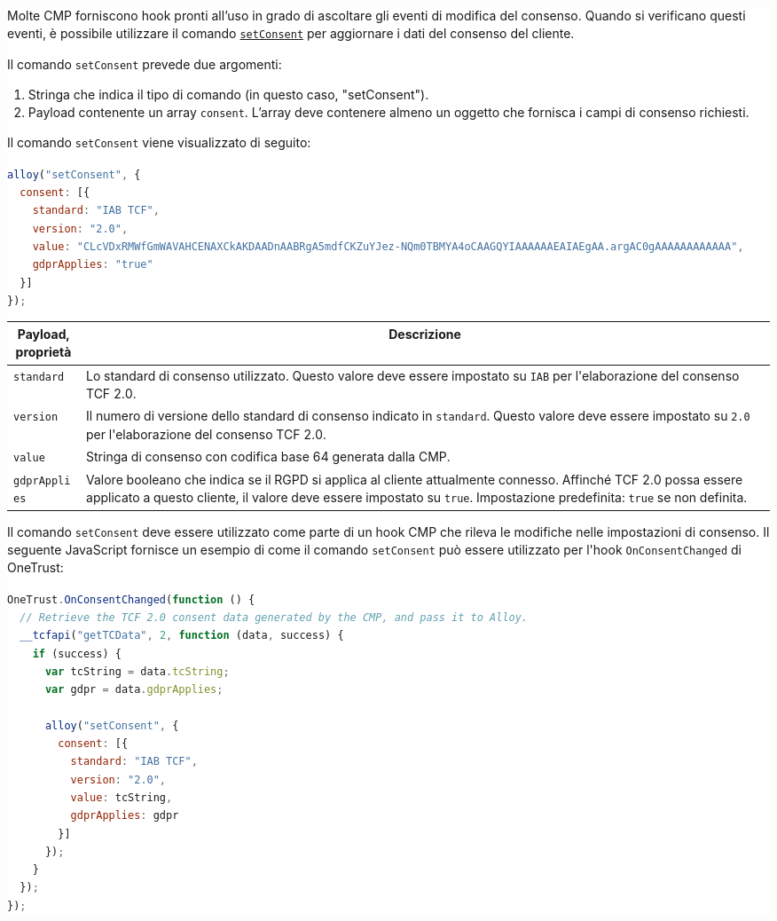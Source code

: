 Molte CMP forniscono hook pronti all’uso in grado di ascoltare gli eventi di modifica del consenso. Quando si verificano questi eventi, è possibile utilizzare il comando [`setConsent`](/help/web-sdk/commands/setconsent.md) per aggiornare i dati del consenso del cliente.

Il comando `setConsent` prevede due argomenti:

1. Stringa che indica il tipo di comando (in questo caso, &quot;setConsent&quot;).
1. Payload contenente un array `consent`. L’array deve contenere almeno un oggetto che fornisca i campi di consenso richiesti.

Il comando `setConsent` viene visualizzato di seguito:

```js
alloy("setConsent", {
  consent: [{
    standard: "IAB TCF",
    version: "2.0",
    value: "CLcVDxRMWfGmWAVAHCENAXCkAKDAADnAABRgA5mdfCKZuYJez-NQm0TBMYA4oCAAGQYIAAAAAAEAIAEgAA.argAC0gAAAAAAAAAAAA",
    gdprApplies: "true"
  }]
});
```

| Payload, proprietà | Descrizione |
| --- | --- |
| `standard` | Lo standard di consenso utilizzato. Questo valore deve essere impostato su `IAB` per l&#39;elaborazione del consenso TCF 2.0. |
| `version` | Il numero di versione dello standard di consenso indicato in `standard`. Questo valore deve essere impostato su `2.0` per l&#39;elaborazione del consenso TCF 2.0. |
| `value` | Stringa di consenso con codifica base 64 generata dalla CMP. |
| `gdprApplies` | Valore booleano che indica se il RGPD si applica al cliente attualmente connesso. Affinché TCF 2.0 possa essere applicato a questo cliente, il valore deve essere impostato su `true`. Impostazione predefinita: `true` se non definita. |

Il comando `setConsent` deve essere utilizzato come parte di un hook CMP che rileva le modifiche nelle impostazioni di consenso. Il seguente JavaScript fornisce un esempio di come il comando `setConsent` può essere utilizzato per l&#39;hook `OnConsentChanged` di OneTrust:

```js
OneTrust.OnConsentChanged(function () {
  // Retrieve the TCF 2.0 consent data generated by the CMP, and pass it to Alloy. 
  __tcfapi("getTCData", 2, function (data, success) {
    if (success) {
      var tcString = data.tcString;
      var gdpr = data.gdprApplies;

      alloy("setConsent", {
        consent: [{
          standard: "IAB TCF",
          version: "2.0",
          value: tcString,
          gdprApplies: gdpr
        }]
      });
    }
  });
});
```
